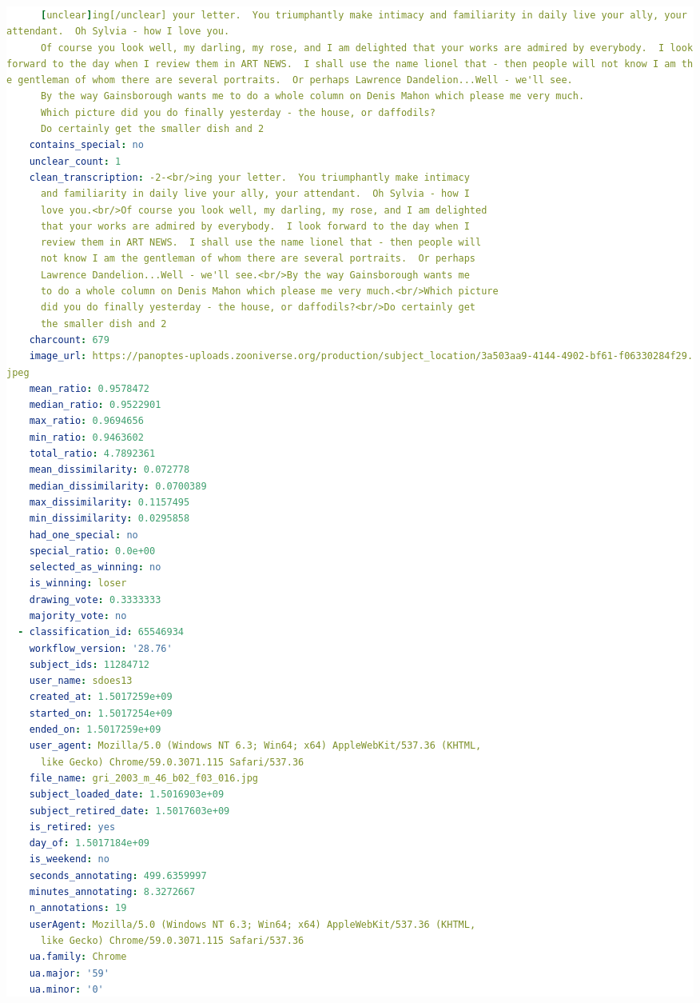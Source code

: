 ```yaml
      [unclear]ing[/unclear] your letter.  You triumphantly make intimacy and familiarity in daily live your ally, your attendant.  Oh Sylvia - how I love you.
      Of course you look well, my darling, my rose, and I am delighted that your works are admired by everybody.  I look forward to the day when I review them in ART NEWS.  I shall use the name lionel that - then people will not know I am the gentleman of whom there are several portraits.  Or perhaps Lawrence Dandelion...Well - we'll see.
      By the way Gainsborough wants me to do a whole column on Denis Mahon which please me very much.
      Which picture did you do finally yesterday - the house, or daffodils?
      Do certainly get the smaller dish and 2
    contains_special: no
    unclear_count: 1
    clean_transcription: -2-<br/>ing your letter.  You triumphantly make intimacy
      and familiarity in daily live your ally, your attendant.  Oh Sylvia - how I
      love you.<br/>Of course you look well, my darling, my rose, and I am delighted
      that your works are admired by everybody.  I look forward to the day when I
      review them in ART NEWS.  I shall use the name lionel that - then people will
      not know I am the gentleman of whom there are several portraits.  Or perhaps
      Lawrence Dandelion...Well - we'll see.<br/>By the way Gainsborough wants me
      to do a whole column on Denis Mahon which please me very much.<br/>Which picture
      did you do finally yesterday - the house, or daffodils?<br/>Do certainly get
      the smaller dish and 2
    charcount: 679
    image_url: https://panoptes-uploads.zooniverse.org/production/subject_location/3a503aa9-4144-4902-bf61-f06330284f29.jpeg
    mean_ratio: 0.9578472
    median_ratio: 0.9522901
    max_ratio: 0.9694656
    min_ratio: 0.9463602
    total_ratio: 4.7892361
    mean_dissimilarity: 0.072778
    median_dissimilarity: 0.0700389
    max_dissimilarity: 0.1157495
    min_dissimilarity: 0.0295858
    had_one_special: no
    special_ratio: 0.0e+00
    selected_as_winning: no
    is_winning: loser
    drawing_vote: 0.3333333
    majority_vote: no
  - classification_id: 65546934
    workflow_version: '28.76'
    subject_ids: 11284712
    user_name: sdoes13
    created_at: 1.5017259e+09
    started_on: 1.5017254e+09
    ended_on: 1.5017259e+09
    user_agent: Mozilla/5.0 (Windows NT 6.3; Win64; x64) AppleWebKit/537.36 (KHTML,
      like Gecko) Chrome/59.0.3071.115 Safari/537.36
    file_name: gri_2003_m_46_b02_f03_016.jpg
    subject_loaded_date: 1.5016903e+09
    subject_retired_date: 1.5017603e+09
    is_retired: yes
    day_of: 1.5017184e+09
    is_weekend: no
    seconds_annotating: 499.6359997
    minutes_annotating: 8.3272667
    n_annotations: 19
    userAgent: Mozilla/5.0 (Windows NT 6.3; Win64; x64) AppleWebKit/537.36 (KHTML,
      like Gecko) Chrome/59.0.3071.115 Safari/537.36
    ua.family: Chrome
    ua.major: '59'
    ua.minor: '0'
```